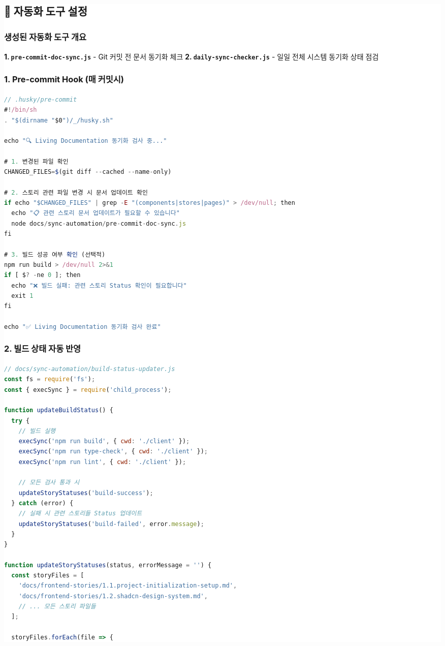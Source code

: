 ## 🔧 **자동화 도구 설정**

### **생성된 자동화 도구 개요**

**1. `pre-commit-doc-sync.js`** - Git 커밋 전 문서 동기화 체크
**2. `daily-sync-checker.js`** - 일일 전체 시스템 동기화 상태 점검

### **1. Pre-commit Hook (매 커밋시)**
```javascript
// .husky/pre-commit
#!/bin/sh
. "$(dirname "$0")/_/husky.sh"

echo "🔍 Living Documentation 동기화 검사 중..."

# 1. 변경된 파일 확인
CHANGED_FILES=$(git diff --cached --name-only)

# 2. 스토리 관련 파일 변경 시 문서 업데이트 확인
if echo "$CHANGED_FILES" | grep -E "(components|stores|pages)" > /dev/null; then
  echo "📋 관련 스토리 문서 업데이트가 필요할 수 있습니다"
  node docs/sync-automation/pre-commit-doc-sync.js
fi

# 3. 빌드 성공 여부 확인 (선택적)
npm run build > /dev/null 2>&1
if [ $? -ne 0 ]; then
  echo "❌ 빌드 실패: 관련 스토리 Status 확인이 필요합니다"
  exit 1
fi

echo "✅ Living Documentation 동기화 검사 완료"
```

### **2. 빌드 상태 자동 반영**
```javascript
// docs/sync-automation/build-status-updater.js
const fs = require('fs');
const { execSync } = require('child_process');

function updateBuildStatus() {
  try {
    // 빌드 실행
    execSync('npm run build', { cwd: './client' });
    execSync('npm run type-check', { cwd: './client' });
    execSync('npm run lint', { cwd: './client' });
    
    // 모든 검사 통과 시
    updateStoryStatuses('build-success');
  } catch (error) {
    // 실패 시 관련 스토리들 Status 업데이트
    updateStoryStatuses('build-failed', error.message);
  }
}

function updateStoryStatuses(status, errorMessage = '') {
  const storyFiles = [
    'docs/frontend-stories/1.1.project-initialization-setup.md',
    'docs/frontend-stories/1.2.shadcn-design-system.md',
    // ... 모든 스토리 파일들
  ];
  
  storyFiles.forEach(file => {
```